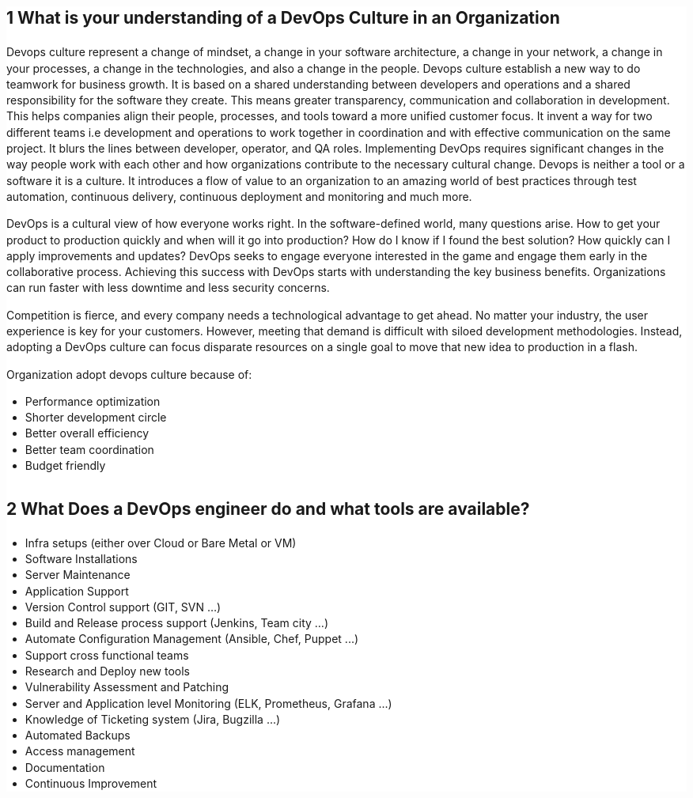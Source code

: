 ## 1 What is your understanding of a DevOps Culture in an Organization

Devops culture represent a change of mindset, a change in your software architecture, a change in your network, a change in your processes, a change in the technologies, and also a change in the people. Devops culture establish a new way to do teamwork for business growth. It is based on a shared understanding between developers and operations and a shared responsibility for the software they create. This means greater transparency, communication and collaboration in development. This helps companies align their people, processes, and tools toward a more unified customer focus. It invent a way for two different teams i.e development and operations to work together in coordination and with effective communication on the same project. It blurs the lines between developer, operator, and QA roles. Implementing DevOps requires significant changes in the way people work with each other and how organizations contribute to the necessary cultural change. Devops is neither a tool or a software it is a culture. It introduces a flow of value to an organization to an amazing world of best practices through test automation, continuous delivery, continuous deployment and monitoring and much more.

DevOps is a cultural view of how everyone works right. In the software-defined world, many questions arise. How to get your product to production quickly and when will it go into production? How do I know if I found the best solution? How quickly can I apply improvements and updates? DevOps seeks to engage everyone interested in the game and engage them early in the collaborative process. Achieving this success with DevOps starts with understanding the key business benefits. Organizations can run faster with less downtime and less security concerns.

Competition is fierce, and every company needs a technological advantage to get ahead. No matter your industry, the user experience is key for your customers. However, meeting that demand is difficult with siloed development methodologies. Instead, adopting a DevOps culture can focus disparate resources on a single goal to move that new idea to production in a flash.

Organization adopt devops culture because of:

- Performance optimization
- Shorter development circle
- Better overall efficiency
- Better team coordination
- Budget friendly

## 2 What Does a DevOps engineer do and what tools are available?

- Infra setups (either over Cloud or Bare Metal or VM)
- Software Installations
- Server Maintenance
- Application Support
- Version Control support (GIT, SVN …)
- Build and Release process support (Jenkins, Team city …)
- Automate Configuration Management (Ansible, Chef, Puppet ...)
- Support cross functional teams
- Research and Deploy new tools
- Vulnerability Assessment and Patching
- Server and Application level Monitoring (ELK, Prometheus, Grafana ...)
- Knowledge of Ticketing system (Jira, Bugzilla ...)
- Automated Backups
- Access management
- Documentation
- Continuous Improvement
